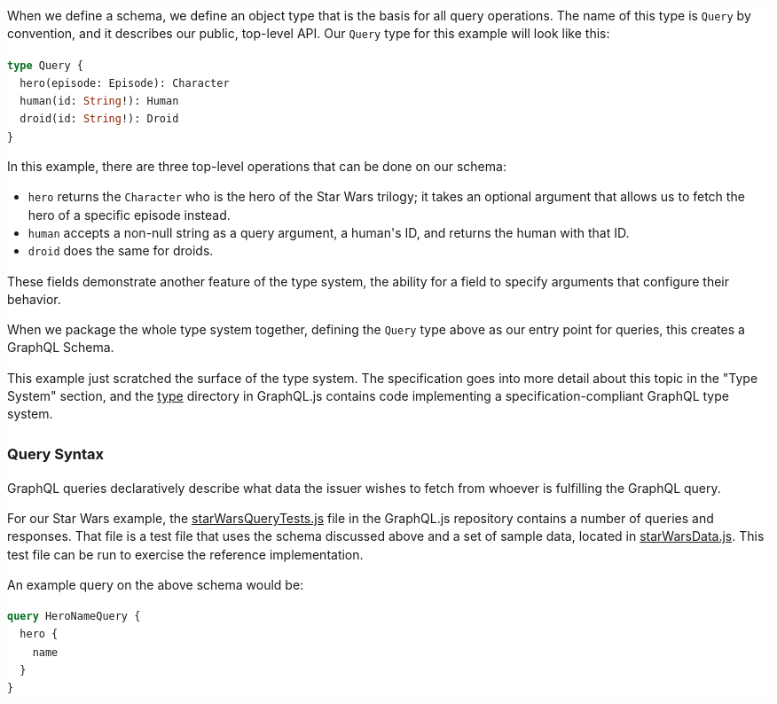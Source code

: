 When we define a schema, we define an object type that is the basis for all
query operations. The name of this type is `Query` by convention, and it
describes our public, top-level API. Our `Query` type for this example will look
like this:

```graphql
type Query {
  hero(episode: Episode): Character
  human(id: String!): Human
  droid(id: String!): Droid
}
```

In this example, there are three top-level operations that can be done on our
schema:

- `hero` returns the `Character` who is the hero of the Star Wars trilogy; it
  takes an optional argument that allows us to fetch the hero of a specific
  episode instead.
- `human` accepts a non-null string as a query argument, a human's ID, and
  returns the human with that ID.
- `droid` does the same for droids.

These fields demonstrate another feature of the type system, the ability for a
field to specify arguments that configure their behavior.

When we package the whole type system together, defining the `Query` type above
as our entry point for queries, this creates a GraphQL Schema.

This example just scratched the surface of the type system. The specification
goes into more detail about this topic in the "Type System" section, and the
[type](https://github.com/graphql/graphql-js/blob/main/src/type) directory in
GraphQL.js contains code implementing a specification-compliant GraphQL type
system.

### Query Syntax

GraphQL queries declaratively describe what data the issuer wishes to fetch from
whoever is fulfilling the GraphQL query.

For our Star Wars example, the
[starWarsQueryTests.js](https://github.com/graphql/graphql-js/blob/main/src/__tests__/starWarsQuery-test.ts)
file in the GraphQL.js repository contains a number of queries and responses.
That file is a test file that uses the schema discussed above and a set of
sample data, located in
[starWarsData.js](https://github.com/graphql/graphql-js/blob/main/src/__tests__/starWarsData.ts).
This test file can be run to exercise the reference implementation.

An example query on the above schema would be:

```graphql
query HeroNameQuery {
  hero {
    name
  }
}
```
